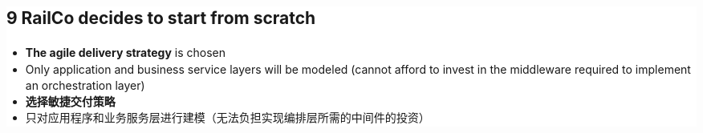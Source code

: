 ## 9 RailCo decides to start from scratch

- **The agile delivery strategy** is chosen
- Only application and business service layers will be modeled (cannot afford to invest in the middleware required to implement an orchestration layer)
- **选择敏捷交付策略**
- 只对应用程序和业务服务层进行建模（无法负担实现编排层所需的中间件的投资）

